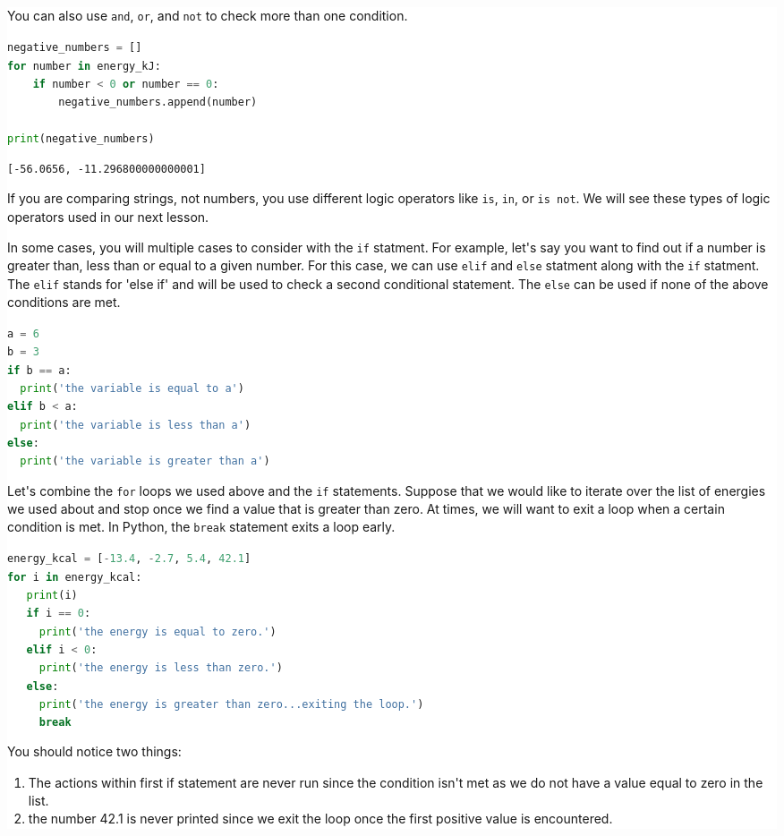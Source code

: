 You can also use `and`, `or`, and `not` to check more than one condition.
```python
negative_numbers = []
for number in energy_kJ:
    if number < 0 or number == 0:
        negative_numbers.append(number)

print(negative_numbers)
```

```
[-56.0656, -11.296800000000001]
```

If you are comparing strings, not numbers, you use different logic operators like `is`, `in`, or `is not`.  We will see these types of logic operators used in our next lesson.  

In some cases, you will multiple cases to consider with the `if` statment. For example, let's say you want to find out if a number is greater than, less than or equal to a given number. For this case, we can use `elif` and `else` statment along with the `if` statment. The `elif` stands for 'else if' and will be used to check a second conditional statement. The `else` can be used if none of the above conditions are met. 

```python
a = 6
b = 3
if b == a:
  print('the variable is equal to a')
elif b < a:
  print('the variable is less than a')
else:
  print('the variable is greater than a')
```

Let's combine the `for` loops we used above and the `if` statements. 
Suppose that we would like to iterate over the list of energies we used about and stop once we find a value that is greater than zero.
At times, we will want to exit a loop when a certain condition is met.
In Python, the `break` statement exits a loop early.


```python
energy_kcal = [-13.4, -2.7, 5.4, 42.1]
for i in energy_kcal:
   print(i)
   if i == 0:
     print('the energy is equal to zero.')
   elif i < 0:
     print('the energy is less than zero.')
   else: 
     print('the energy is greater than zero...exiting the loop.')
     break
```
You should notice two things: 
1. The actions within first if statement are never run since the condition isn't met as we do not have a value equal to zero in the list. 
2. the number 42.1 is never printed since we exit the loop once the first positive value is encountered.
